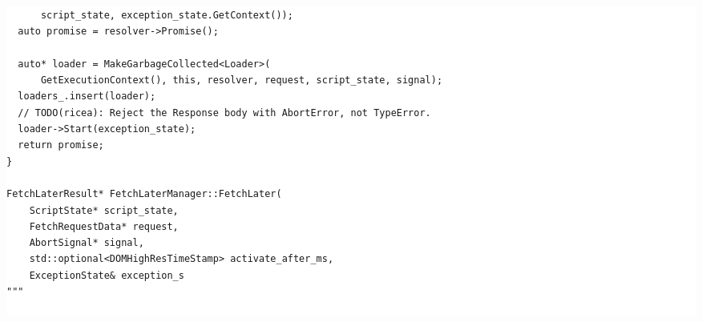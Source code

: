 ```
      script_state, exception_state.GetContext());
  auto promise = resolver->Promise();

  auto* loader = MakeGarbageCollected<Loader>(
      GetExecutionContext(), this, resolver, request, script_state, signal);
  loaders_.insert(loader);
  // TODO(ricea): Reject the Response body with AbortError, not TypeError.
  loader->Start(exception_state);
  return promise;
}

FetchLaterResult* FetchLaterManager::FetchLater(
    ScriptState* script_state,
    FetchRequestData* request,
    AbortSignal* signal,
    std::optional<DOMHighResTimeStamp> activate_after_ms,
    ExceptionState& exception_s
"""


```